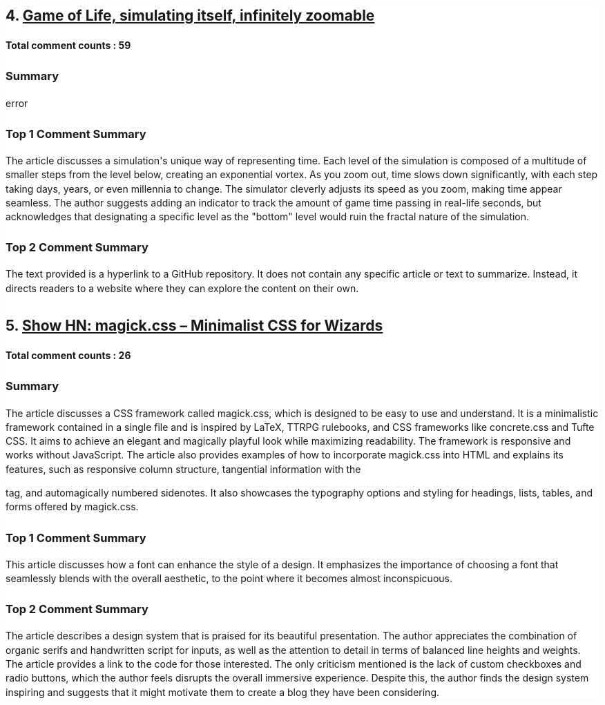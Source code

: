 ## 4. [Game of Life, simulating itself, infinitely zoomable](https://news.ycombinator.com/item?id=39799755)

**Total comment counts : 59**

### Summary

 error

### Top 1 Comment Summary

 The article discusses a simulation's unique way of representing time. Each level of the simulation is composed of a multitude of smaller steps from the level below, creating an exponential vortex. As you zoom out, time slows down significantly, with each step taking days, years, or even millennia to change. The simulator cleverly adjusts its speed as you zoom, making time appear seamless. The author suggests adding an indicator to track the amount of game time passing in real-life seconds, but acknowledges that designating a specific level as the "bottom" level would ruin the fractal nature of the simulation.

### Top 2 Comment Summary

 The text provided is a hyperlink to a GitHub repository. It does not contain any specific article or text to summarize. Instead, it directs readers to a website where they can explore the content on their own.

## 5. [Show HN: magick.css – Minimalist CSS for Wizards](https://news.ycombinator.com/item?id=39793513)

**Total comment counts : 26**

### Summary

 The article discusses a CSS framework called magick.css, which is designed to be easy to use and understand. It is a minimalistic framework contained in a single file and is inspired by LaTeX, TTRPG rulebooks, and CSS frameworks like concrete.css and Tufte CSS. It aims to achieve an elegant and magically playful look while maximizing readability. The framework is responsive and works without JavaScript. The article also provides examples of how to incorporate magick.css into HTML and explains its features, such as responsive column structure, tangential information with the <aside> tag, and automagically numbered sidenotes. It also showcases the typography options and styling for headings, lists, tables, and forms offered by magick.css.

### Top 1 Comment Summary

 This article discusses how a font can enhance the style of a design. It emphasizes the importance of choosing a font that seamlessly blends with the overall aesthetic, to the point where it becomes almost inconspicuous.

### Top 2 Comment Summary

 The article describes a design system that is praised for its beautiful presentation. The author appreciates the combination of organic serifs and handwritten script for inputs, as well as the attention to detail in terms of balanced line heights and weights. The article provides a link to the code for those interested. The only criticism mentioned is the lack of custom checkboxes and radio buttons, which the author feels disrupts the overall immersive experience. Despite this, the author finds the design system inspiring and suggests that it might motivate them to create a blog they have been considering.
